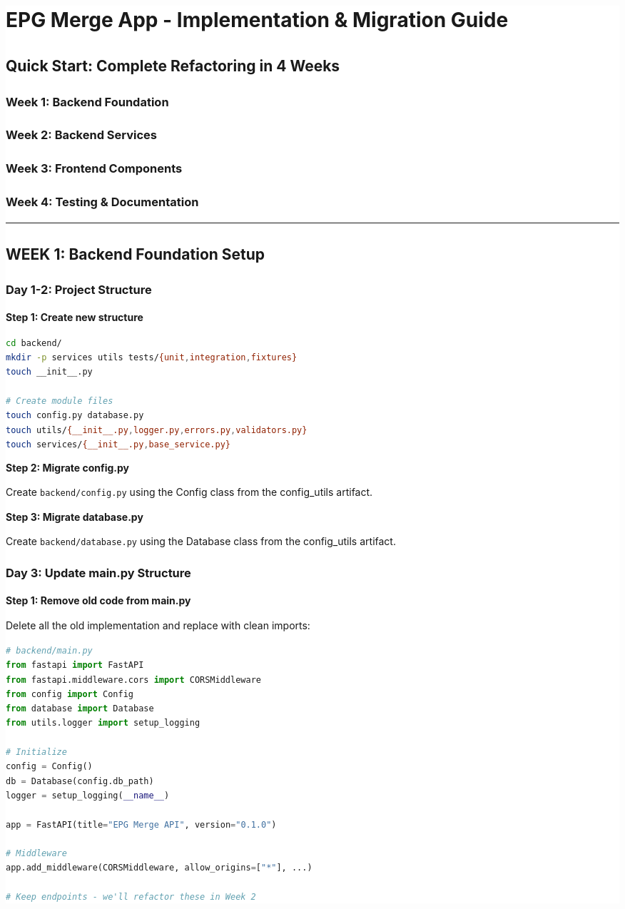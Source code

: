 # EPG Merge App - Implementation & Migration Guide

## Quick Start: Complete Refactoring in 4 Weeks

### Week 1: Backend Foundation
### Week 2: Backend Services
### Week 3: Frontend Components
### Week 4: Testing & Documentation

---

## WEEK 1: Backend Foundation Setup

### Day 1-2: Project Structure

**Step 1: Create new structure**
```bash
cd backend/
mkdir -p services utils tests/{unit,integration,fixtures}
touch __init__.py

# Create module files
touch config.py database.py
touch utils/{__init__.py,logger.py,errors.py,validators.py}
touch services/{__init__.py,base_service.py}
```

**Step 2: Migrate config.py**

Create `backend/config.py` using the Config class from the config_utils artifact.

**Step 3: Migrate database.py**

Create `backend/database.py` using the Database class from the config_utils artifact.

### Day 3: Update main.py Structure

**Step 1: Remove old code from main.py**

Delete all the old implementation and replace with clean imports:

```python
# backend/main.py
from fastapi import FastAPI
from fastapi.middleware.cors import CORSMiddleware
from config import Config
from database import Database
from utils.logger import setup_logging

# Initialize
config = Config()
db = Database(config.db_path)
logger = setup_logging(__name__)

app = FastAPI(title="EPG Merge API", version="0.1.0")

# Middleware
app.add_middleware(CORSMiddleware, allow_origins=["*"], ...)

# Keep endpoints - we'll refactor these in Week 2
```

